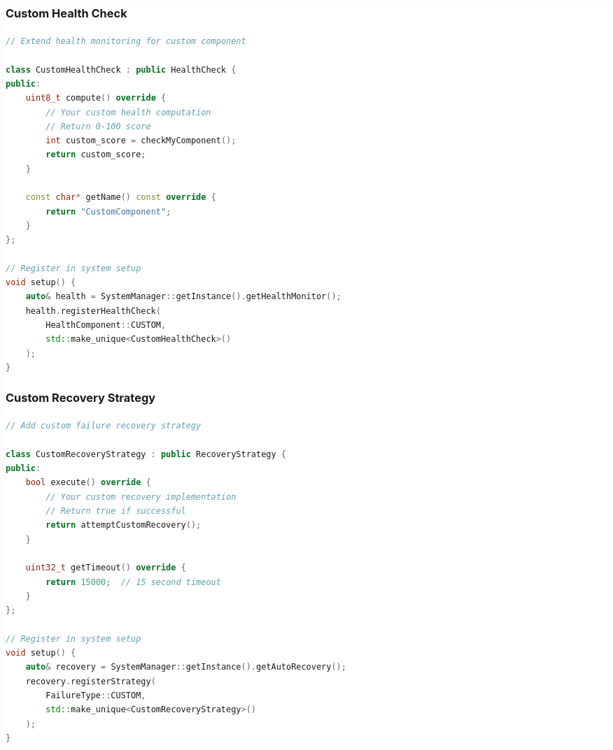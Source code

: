 ### Custom Health Check

```cpp
// Extend health monitoring for custom component

class CustomHealthCheck : public HealthCheck {
public:
    uint8_t compute() override {
        // Your custom health computation
        // Return 0-100 score
        int custom_score = checkMyComponent();
        return custom_score;
    }

    const char* getName() const override {
        return "CustomComponent";
    }
};

// Register in system setup
void setup() {
    auto& health = SystemManager::getInstance().getHealthMonitor();
    health.registerHealthCheck(
        HealthComponent::CUSTOM,
        std::make_unique<CustomHealthCheck>()
    );
}
```

### Custom Recovery Strategy

```cpp
// Add custom failure recovery strategy

class CustomRecoveryStrategy : public RecoveryStrategy {
public:
    bool execute() override {
        // Your custom recovery implementation
        // Return true if successful
        return attemptCustomRecovery();
    }

    uint32_t getTimeout() override {
        return 15000;  // 15 second timeout
    }
};

// Register in system setup
void setup() {
    auto& recovery = SystemManager::getInstance().getAutoRecovery();
    recovery.registerStrategy(
        FailureType::CUSTOM,
        std::make_unique<CustomRecoveryStrategy>()
    );
}
```
